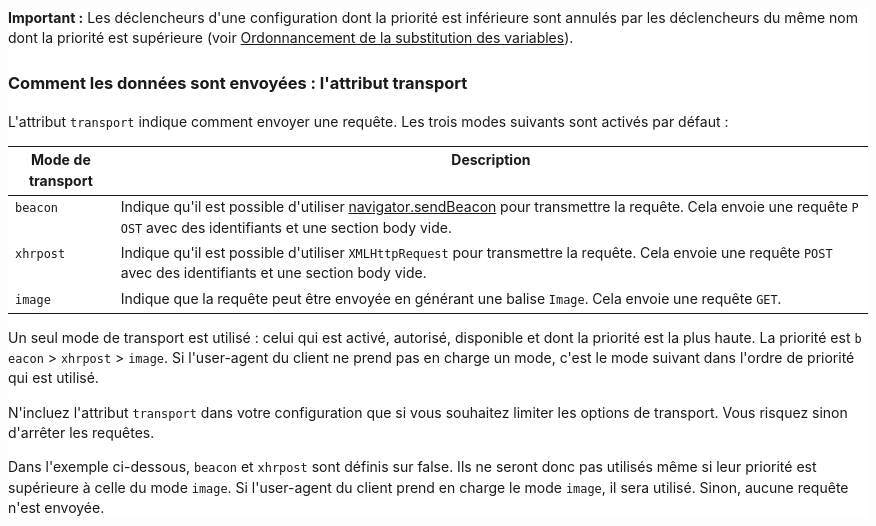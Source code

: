 **Important :** Les déclencheurs d'une configuration dont la priorité est inférieure sont annulés
par les déclencheurs du même nom dont la priorité est supérieure
(voir [Ordonnancement de la substitution des variables](/docs/guides/analytics/deep_dive_analytics.html#variable-substitution-ordering)).

### Comment les données sont envoyées : l'attribut transport

L'attribut `transport` indique comment envoyer une requête.
Les trois modes suivants sont activés par défaut :

<table>
  <thead>
    <tr>
      <th data-th="Transport Method" class="col-thirty">Mode de transport</th>
      <th data-th="Description">Description</th>
    </tr>
  </thead>
  <tbody>
    <tr>
      <td data-th="Transport Method"><code>beacon</code></td>
      <td data-th="Description">Indique qu'il est possible d'utiliser <a href="https://developer.mozilla.org/en-US/docs/Web/API/Navigator/sendBeacon">navigator.sendBeacon</a> pour transmettre la requête. Cela envoie une requête <code>POST</code> avec des identifiants et une section body vide.</td>
    </tr>
    <tr>
      <td data-th="Transport Method"><code>xhrpost</code></td>
      <td data-th="Description">Indique qu'il est possible d'utiliser <code>XMLHttpRequest</code> pour transmettre la requête. Cela envoie une requête <code>POST</code> avec des identifiants et une section body vide.</td>
    </tr>
    <tr>
      <td data-th="Transport Method"><code>image</code></td>
      <td data-th="Description">Indique que la requête peut être envoyée en générant une balise <code>Image</code>. Cela envoie une requête <code>GET</code>.</td>
    </tr>
  </tbody>
</table>

Un seul mode de transport est utilisé :
celui qui est activé, autorisé, disponible
et dont la priorité est la plus haute.
La priorité est `beacon` > `xhrpost` > `image`.
Si l'user-agent du client ne prend pas en charge un mode,
c'est le mode suivant dans l'ordre de priorité qui est utilisé.

N'incluez l'attribut `transport` dans votre configuration
que si vous souhaitez limiter les options de transport.
Vous risquez sinon d'arrêter les requêtes.

Dans l'exemple ci-dessous,
`beacon` et `xhrpost` sont définis sur false.
Ils ne seront donc pas utilisés même si leur priorité est supérieure à celle du mode `image`.
Si l'user-agent du client prend en charge le mode `image`,
il sera utilisé. Sinon, aucune requête n'est envoyée.
